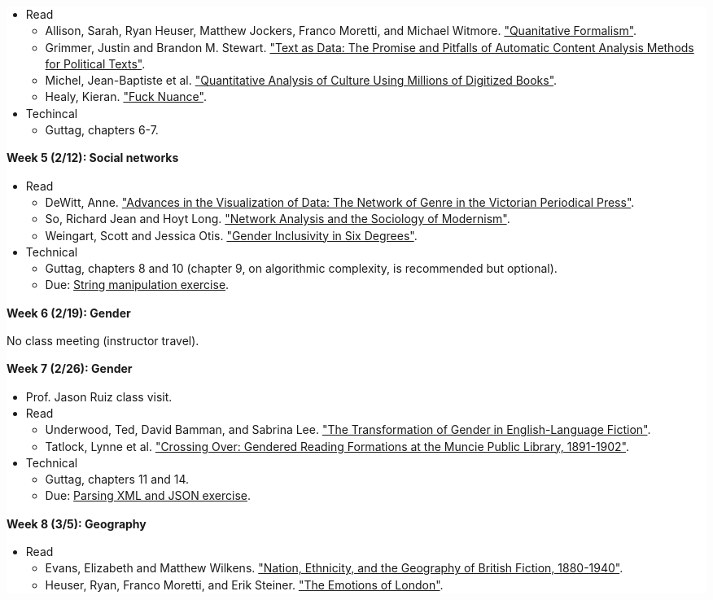 * Read
  * Allison, Sarah, Ryan Heuser, Matthew Jockers, Franco Moretti, and Michael Witmore. ["Quanitative Formalism"](https://litlab.stanford.edu/LiteraryLabPamphlet1.pdf).
  * Grimmer, Justin and Brandon M. Stewart. ["Text as Data: The Promise and Pitfalls of Automatic Content Analysis Methods for Political Texts"](https://www.cambridge.org/core/journals/political-analysis/article/text-as-data-the-promise-and-pitfalls-of-automatic-content-analysis-methods-for-political-texts/F7AAC8B2909441603FEB25C156448F20).
  * Michel, Jean-Baptiste et al. ["Quantitative Analysis of Culture Using Millions of Digitized Books"](http://science.sciencemag.org/content/331/6014/176).
  * Healy, Kieran. ["Fuck Nuance"](https://journals.sagepub.com/doi/10.1177/0735275117709046#).
* Techincal
  * Guttag, chapters 6-7.

**Week 5 (2/12): Social networks** 

* Read
  * DeWitt, Anne. ["Advances in the Visualization of Data:
The Network of Genre in the Victorian Periodical Press"](https://muse.jhu.edu/article/585966).
  * So, Richard Jean and Hoyt Long. ["Network Analysis and the Sociology of Modernism"](https://read.dukeupress.edu/boundary-2/article-standard/40/2/147/6462/Network-Analysis-and-the-Sociology-of-Modernism).
  * Weingart, Scott and Jessica Otis. ["Gender Inclusivity in Six Degrees"](http://6dfb.tumblr.com/post/136678327006/gender-inclusivity-in-six-degrees).
* Technical
  * Guttag, chapters 8 and 10 (chapter 9, on algorithmic complexity, is recommended but optional).
  * Due: [String manipulation exercise](https://github.com/wilkens-teaching/dhgrad2019/tree/master/exercises/ps2).

**Week 6 (2/19): Gender**

No class meeting (instructor travel).

**Week 7 (2/26): Gender**

* Prof. Jason Ruiz class visit.
* Read
  * Underwood, Ted, David Bamman, and Sabrina Lee. ["The Transformation of Gender in English-Language Fiction"](http://culturalanalytics.org/2018/02/the-transformation-of-gender-in-english-language-fiction).
  * Tatlock, Lynne et al. ["Crossing Over: Gendered Reading Formations at the Muncie Public Library, 1891-1902"](http://culturalanalytics.org/2018/03/crossing-over-gendered-reading-formations-at-the-muncie-public-library-1891-1902/).
* Technical
  * Guttag, chapters 11 and 14.
  * Due: [Parsing XML and JSON exercise](https://github.com/wilkens-teaching/dhgrad2019/tree/master/exercises/ps3).

**Week 8 (3/5): Geography**

* Read
  * Evans, Elizabeth and Matthew Wilkens. ["Nation, Ethnicity, and the Geography of British Fiction, 1880-1940"](http://culturalanalytics.org/2018/07/nation-ethnicity-and-the-geography-of-british-fiction-1880-1940/).
  * Heuser, Ryan, Franco Moretti, and Erik Steiner. ["The Emotions of London"](https://litlab.stanford.edu/LiteraryLabPamphlet13.pdf).
